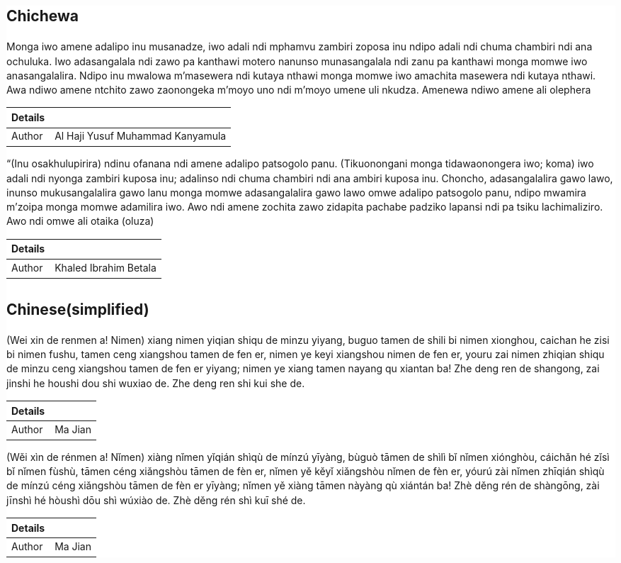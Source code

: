 ## Chichewa


<div dir="ltr" lang="ny" style={{fontSize:'larger',backgroundColor:'#f8f9fa',padding:20}}>
Monga iwo amene adalipo inu musanadze, iwo adali ndi mphamvu zambiri zoposa inu ndipo adali ndi chuma chambiri ndi ana ochuluka. Iwo adasangalala ndi zawo pa kanthawi motero nanunso munasangalala ndi zanu pa kanthawi monga momwe iwo anasangalalira. Ndipo inu mwalowa m’masewera ndi kutaya nthawi monga momwe iwo amachita masewera ndi kutaya nthawi. Awa ndiwo amene ntchito zawo zaonongeka m’moyo uno ndi m’moyo umene uli nkudza. Amenewa ndiwo amene ali olephera
</div>
<div style={{backgroundColor:'#f8f9fa',padding:20, marginBottom: 10}}><table> <thead> <tr> <th>Details</th> <th></th> </tr> </thead> <tbody> <tr><td>Author</td><td>Al Haji Yusuf Muhammad Kanyamula</td></tr></tbody></table></div>


<div dir="ltr" lang="ny" style={{fontSize:'larger',backgroundColor:'#f8f9fa',padding:20}}>
“(Inu osakhulupirira) ndinu ofanana ndi amene adalipo patsogolo panu. (Tikuonongani monga tidawaonongera iwo; koma) iwo adali ndi nyonga zambiri kuposa inu; adalinso ndi chuma chambiri ndi ana ambiri kuposa inu. Choncho, adasangalalira gawo lawo, inunso mukusangalalira gawo lanu monga momwe adasangalalira gawo lawo omwe adalipo patsogolo panu, ndipo mwamira m’zoipa monga momwe adamilira iwo. Awo ndi amene zochita zawo zidapita pachabe padziko lapansi ndi pa tsiku lachimaliziro. Awo ndi omwe ali otaika (oluza)
</div>
<div style={{backgroundColor:'#f8f9fa',padding:20, marginBottom: 10}}><table> <thead> <tr> <th>Details</th> <th></th> </tr> </thead> <tbody> <tr><td>Author</td><td>Khaled Ibrahim Betala</td></tr></tbody></table></div>

## Chinese(simplified)


<div dir="ltr" lang="zh" style={{fontSize:'larger',backgroundColor:'#f8f9fa',padding:20}}>
(Wei xin de renmen a! Nimen) xiang nimen yiqian shiqu de minzu yiyang, buguo tamen de shili bi nimen xionghou, caichan he zisi bi nimen fushu, tamen ceng xiangshou tamen de fen er, nimen ye keyi xiangshou nimen de fen er, youru zai nimen zhiqian shiqu de minzu ceng xiangshou tamen de fen er yiyang; nimen ye xiang tamen nayang qu xiantan ba! Zhe deng ren de shangong, zai jinshi he houshi dou shi wuxiao de. Zhe deng ren shi kui she de.
</div>
<div style={{backgroundColor:'#f8f9fa',padding:20, marginBottom: 10}}><table> <thead> <tr> <th>Details</th> <th></th> </tr> </thead> <tbody> <tr><td>Author</td><td>Ma Jian</td></tr></tbody></table></div>


<div dir="ltr" lang="zh" style={{fontSize:'larger',backgroundColor:'#f8f9fa',padding:20}}>
(Wěi xìn de rénmen a! Nǐmen) xiàng nǐmen yǐqián shìqù de mínzú yīyàng, bùguò tāmen de shìlì bǐ nǐmen xiónghòu, cáichǎn hé zǐsì bǐ nǐmen fùshù, tāmen céng xiǎngshòu tāmen de fèn er, nǐmen yě kěyǐ xiǎngshòu nǐmen de fèn er, yóurú zài nǐmen zhīqián shìqù de mínzú céng xiǎngshòu tāmen de fèn er yīyàng; nǐmen yě xiàng tāmen nàyàng qù xiántán ba! Zhè děng rén de shàngōng, zài jīnshì hé hòushì dōu shì wúxiào de. Zhè děng rén shì kuī shé de.
</div>
<div style={{backgroundColor:'#f8f9fa',padding:20, marginBottom: 10}}><table> <thead> <tr> <th>Details</th> <th></th> </tr> </thead> <tbody> <tr><td>Author</td><td>Ma Jian</td></tr></tbody></table></div>
